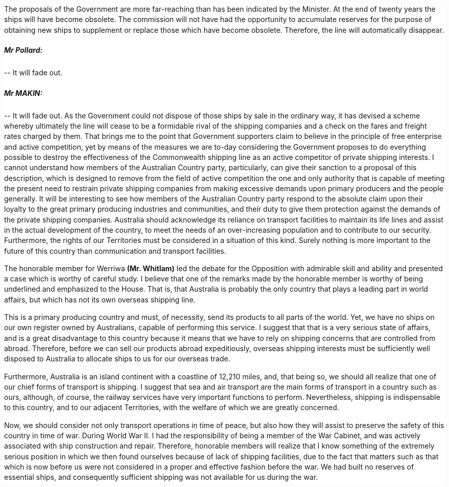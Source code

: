 The proposals of the Government are more far-reaching than has been indicated by the Minister. At the end of twenty years the ships will have become obsolete. The commission will not have had the opportunity to accumulate reserves for the purpose of obtaining new ships to supplement or replace those which have become obsolete. Therefore, the line will automatically disappear. 

##### Mr Pollard:

-- It will fade out. 

##### Mr MAKIN:

-- It will fade out. As the Government could not dispose of those ships by sale in the ordinary way, it has devised a scheme whereby ultimately the line will cease to be a formidable rival of the shipping companies and a check on the fares and freight rates charged by them. That brings me to the point that Government supporters claim to believe in the principle of free enterprise and active competition, yet by means of the measures we are to-day considering the Government proposes to do everything possible to destroy the effectiveness of the Commonwealth shipping line as an active competitor of private shipping interests. I cannot understand how members of the Australian Country party, particularly, can give their sanction to a proposal of this description, which is designed to remove from the field of active competition the one and only authority that is capable of meeting the present need to restrain private shipping companies from making excessive demands upon primary producers and the people generally. It will be interesting to see how members of the Australian Country party respond to the absolute claim upon their loyalty to the great primary producing industries and communities, and their duty to give them protection against the demands of the private shipping companies. Australia should acknowledge its reliance on transport facilities to maintain its life lines and assist in the actual development of the country, to meet the needs of an over-increasing population and to contribute to our security. Furthermore, the rights of our Territories must be considered in a situation of this kind. Surely nothing is more important to the future of this country than communication and transport facilities. 

The honorable member for Werriwa  **(Mr. Whitlam)**  led the debate for the Opposition with admirable skill and ability and presented a case which is worthy of careful study. I believe that one of the remarks made by the honorable member is worthy of being underlined and emphasized to the House. That is, that Australia is probably the only country that plays a leading part in world affairs, but which has not its own overseas shipping line. 

This is a primary producing country and must, of necessity, send its products to all parts of the world. Yet, we have no ships on our own register owned by Australians, capable of performing this service. I suggest that that is a very serious state of affairs, and is a great disadvantage to this country because it means that we have to rely on shipping concerns that are controlled from abroad. Therefore, before we can sell our products abroad expeditiously, overseas shipping interests must be sufficiently well disposed to Australia to allocate ships to us for our overseas trade. 

Furthermore, Australia is an island continent with a coastline of 12,210 miles, and, that being so, we should all realize that one of our chief forms of transport is shipping. I suggest that sea and air transport are the main forms of transport in a country such as ours, although, of course, the railway services have very important functions to perform. Nevertheless, shipping is indispensable to this country, and to our adjacent Territories, with the welfare of which we are greatly concerned. 

Now, we should consider not only transport operations in time of peace, but also how they will assist to preserve the safety of this country in time of war. During World War II. I had the responsibility of being a member of the War Cabinet, and was actively associated with ship construction and repair. Therefore, honorable members will realize that I know something of the extremely serious position in which we then found ourselves because of lack of shipping facilities, due to the fact that matters such as that which is now before us were not considered in a proper and effective fashion before the war. We had built no reserves of essential ships, and consequently sufficient shipping was not available for us during the war. 
